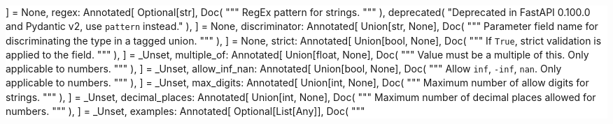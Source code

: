   ] = None,
  regex: Annotated[
    Optional[str],
    Doc(
"""
      RegEx pattern for strings.
      """
    ),
    deprecated(
      "Deprecated in FastAPI 0.100.0 and Pydantic v2, use `pattern` instead."
    ),
  ] = None,
  discriminator: Annotated[
    Union[str, None],
    Doc(
"""
      Parameter field name for discriminating the type in a tagged union.
      """
    ),
  ] = None,
  strict: Annotated[
    Union[bool, None],
    Doc(
"""
      If `True`, strict validation is applied to the field.
      """
    ),
  ] = _Unset,
  multiple_of: Annotated[
    Union[float, None],
    Doc(
"""
      Value must be a multiple of this. Only applicable to numbers.
      """
    ),
  ] = _Unset,
  allow_inf_nan: Annotated[
    Union[bool, None],
    Doc(
"""
      Allow `inf`, `-inf`, `nan`. Only applicable to numbers.
      """
    ),
  ] = _Unset,
  max_digits: Annotated[
    Union[int, None],
    Doc(
"""
      Maximum number of allow digits for strings.
      """
    ),
  ] = _Unset,
  decimal_places: Annotated[
    Union[int, None],
    Doc(
"""
      Maximum number of decimal places allowed for numbers.
      """
    ),
  ] = _Unset,
  examples: Annotated[
    Optional[List[Any]],
    Doc(
"""